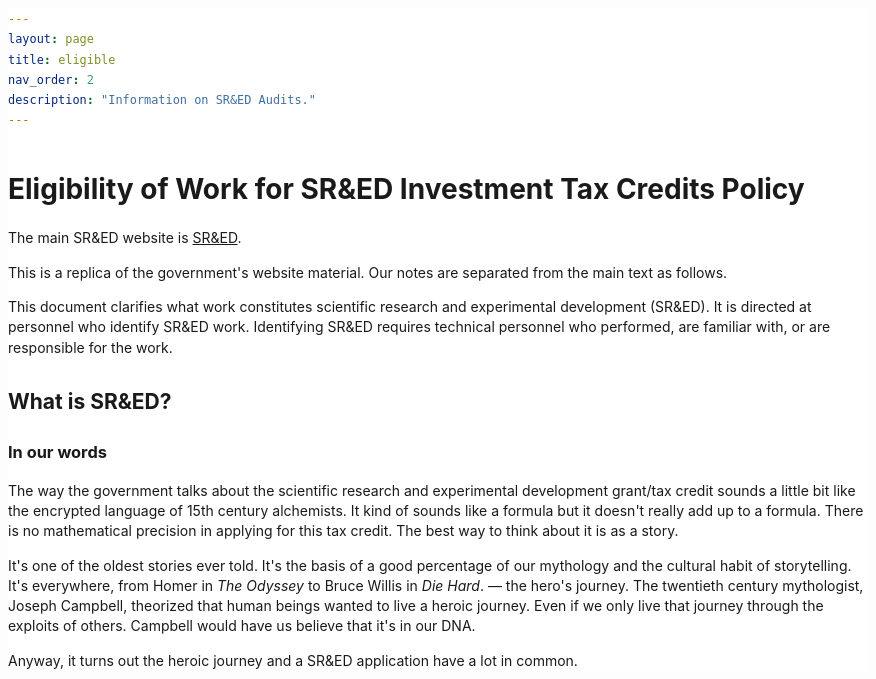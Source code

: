```yaml
---
layout: page
title: eligible
nav_order: 2
description: "Information on SR&ED Audits."
---
```



Eligibility of Work for SR&ED Investment Tax Credits Policy
===========================================================


The main SR&ED website is [SR&ED](https://www.canada.ca/en/revenue-agency/services/scientific-research-experimental-development-tax-incentive-program.html).




This is a replica of the government's website material.
Our notes are separated from the main text as follows.


This document clarifies what work constitutes scientific research and
experimental development (SR&ED). It is directed at personnel who
identify SR&ED work. Identifying SR&ED requires technical personnel who
performed, are familiar with, or are responsible for the work.




What is SR&ED?
------------------

### In our words

The way the government talks about the scientific research and experimental development grant/tax credit sounds a little bit like the encrypted language of 15th century alchemists.
It kind of sounds like a formula but it doesn't really add up to a formula.
There is no mathematical precision in applying for this tax credit.
The best way to think about it is as a story.


It's one of the oldest stories ever told.
It's the basis of a good percentage of our mythology and the cultural habit of storytelling.
It's everywhere,
from Homer in *The Odyssey* to Bruce Willis in *Die Hard*.
&mdash;
the hero's journey.
The twentieth century mythologist,
Joseph Campbell,
theorized that human beings wanted to live a heroic journey.
Even if we only live that journey through the exploits of others.
Campbell would have us believe that it's in our DNA.

Anyway,
it turns out the heroic journey and a SR&ED application have a lot in common.
